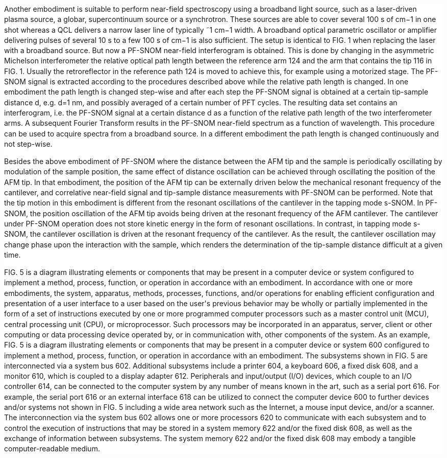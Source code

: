 Another embodiment is suitable to perform near-field spectroscopy using a broadband light source, such as a laser-driven plasma source, a globar, supercontinuum source or a synchrotron. These sources are able to cover several 100 s of cm−1 in one shot whereas a QCL delivers a narrow laser line of typically ˜1 cm−1 width. A broadband optical parametric oscillator or amplifier delivering pulses of several 10 s to a few 100 s of cm−1 is also sufficient. The setup is identical to FIG. 1 when replacing the laser with a broadband source. But now a PF-SNOM near-field interferogram is obtained. This is done by changing in the asymmetric Michelson interferometer the relative optical path length between the reference arm 124 and the arm that contains the tip 116 in FIG. 1. Usually the retroreflector in the reference path 124 is moved to achieve this, for example using a motorized stage. The PF-SNOM signal is extracted according to the procedures described above while the relative path length is changed. In one embodiment the path length is changed step-wise and after each step the PF-SNOM signal is obtained at a certain tip-sample distance d, e.g. d=1 nm, and possibly averaged of a certain number of PFT cycles. The resulting data set contains an interferogram, i.e. the PF-SNOM signal at a certain distance d as a function of the relative path length of the two interferometer arms. A subsequent Fourier Transform results in the PF-SNOM near-field spectrum as a function of wavelength. This procedure can be used to acquire spectra from a broadband source. In a different embodiment the path length is changed continuously and not step-wise.

Besides the above embodiment of PF-SNOM where the distance between the AFM tip and the sample is periodically oscillating by modulation of the sample position, the same effect of distance oscillation can be achieved through oscillating the position of the AFM tip. In that embodiment, the position of the AFM tip can be externally driven below the mechanical resonant frequency of the cantilever, and correlative near-field signal and tip-sample distance measurements with PF-SNOM can be performed. Note that the tip motion in this embodiment is different from the resonant oscillations of the cantilever in the tapping mode s-SNOM. In PF-SNOM, the position oscillation of the AFM tip avoids being driven at the resonant frequency of the AFM cantilever. The cantilever under PF-SNOM operation does not store kinetic energy in the form of resonant oscillations. In contrast, in tapping mode s-SNOM, the cantilever oscillation is driven at the resonant frequency of the cantilever. As the result, the cantilever oscillation may change phase upon the interaction with the sample, which renders the determination of the tip-sample distance difficult at a given time.

FIG. 5 is a diagram illustrating elements or components that may be present in a computer device or system configured to implement a method, process, function, or operation in accordance with an embodiment. In accordance with one or more embodiments, the system, apparatus, methods, processes, functions, and/or operations for enabling efficient configuration and presentation of a user interface to a user based on the user's previous behavior may be wholly or partially implemented in the form of a set of instructions executed by one or more programmed computer processors such as a master control unit (MCU), central processing unit (CPU), or microprocessor. Such processors may be incorporated in an apparatus, server, client or other computing or data processing device operated by, or in communication with, other components of the system. As an example, FIG. 5 is a diagram illustrating elements or components that may be present in a computer device or system 600 configured to implement a method, process, function, or operation in accordance with an embodiment. The subsystems shown in FIG. 5 are interconnected via a system bus 602. Additional subsystems include a printer 604, a keyboard 606, a fixed disk 608, and a monitor 610, which is coupled to a display adapter 612. Peripherals and input/output (I/O) devices, which couple to an I/O controller 614, can be connected to the computer system by any number of means known in the art, such as a serial port 616. For example, the serial port 616 or an external interface 618 can be utilized to connect the computer device 600 to further devices and/or systems not shown in FIG. 5 including a wide area network such as the Internet, a mouse input device, and/or a scanner. The interconnection via the system bus 602 allows one or more processors 620 to communicate with each subsystem and to control the execution of instructions that may be stored in a system memory 622 and/or the fixed disk 608, as well as the exchange of information between subsystems. The system memory 622 and/or the fixed disk 608 may embody a tangible computer-readable medium.
